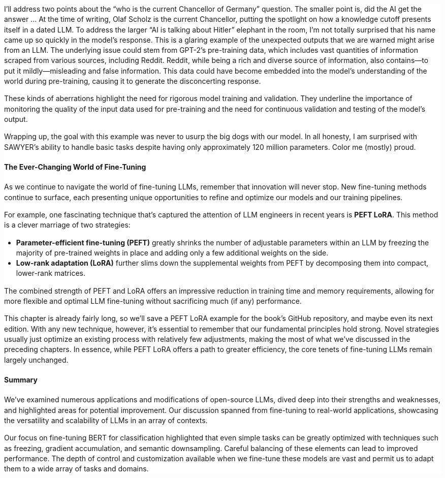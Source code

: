 I’ll address two points about the “who is the current Chancellor of Germany” question. The smaller point is, did the AI get the answer ... At the time of writing, Olaf Scholz is the current Chancellor, putting the spotlight on how a knowledge cutoff presents itself in a dated LLM. To address the larger “AI is talking about Hitler” elephant in the room, I’m not totally surprised that his name came up so quickly in the model’s response. This is a glaring example of the unexpected outputs that we are warned might arise from an LLM. The underlying issue could stem from GPT-2’s pre-training data, which includes vast quantities of information scraped from various sources, including Reddit. Reddit, while being a rich and diverse source of information, also contains—to put it mildly—misleading and false information. This data could have become embedded into the model’s understanding of the world during pre-training, causing it to generate the disconcerting response.

These kinds of aberrations highlight the need for rigorous model training and validation. They underline the importance of monitoring the quality of the input data used for pre-training and the need for continuous validation and testing of the model’s output.

Wrapping up, the goal with this example was never to usurp the big dogs with our model. In all honesty, I am surprised with SAWYER’s ability to handle basic tasks despite having only approximately 120 million parameters. Color me (mostly) proud.

#### The Ever-Changing World of Fine-Tuning <a href="#ch08lev1sec5" id="ch08lev1sec5"></a>

As we continue to navigate the world of fine-tuning LLMs, remember that innovation will never stop. New fine-tuning methods continue to surface, each presenting unique opportunities to refine and optimize our models and our training pipelines.

For example, one fascinating technique that’s captured the attention of LLM engineers in recent years is **PEFT LoRA**. This method is a clever marriage of two strategies:

* **Parameter-efficient fine-tuning (PEFT)** greatly shrinks the number of adjustable parameters within an LLM by freezing the majority of pre-trained weights in place and adding only a few additional weights on the side.
* **Low-rank adaptation (LoRA)** further slims down the supplemental weights from PEFT by decomposing them into compact, lower-rank matrices.

The combined strength of PEFT and LoRA offers an impressive reduction in training time and memory requirements, allowing for more flexible and optimal LLM fine-tuning without sacrificing much (if any) performance.

This chapter is already fairly long, so we’ll save a PEFT LoRA example for the book’s GitHub repository, and maybe even its next edition. With any new technique, however, it’s essential to remember that our fundamental principles hold strong. Novel strategies usually just optimize an existing process with relatively few adjustments, making the most of what we’ve discussed in the preceding chapters. In essence, while PEFT LoRA offers a path to greater efficiency, the core tenets of fine-tuning LLMs remain largely unchanged.

#### Summary <a href="#ch08lev1sec6" id="ch08lev1sec6"></a>

We’ve examined numerous applications and modifications of open-source LLMs, dived deep into their strengths and weaknesses, and highlighted areas for potential improvement. Our discussion spanned from fine-tuning to real-world applications, showcasing the versatility and scalability of LLMs in an array of contexts.

Our focus on fine-tuning BERT for classification highlighted that even simple tasks can be greatly optimized with techniques such as freezing, gradient accumulation, and semantic downsampling. Careful balancing of these elements can lead to improved performance. The depth of control and customization available when we fine-tune these models are vast and permit us to adapt them to a wide array of tasks and domains.
